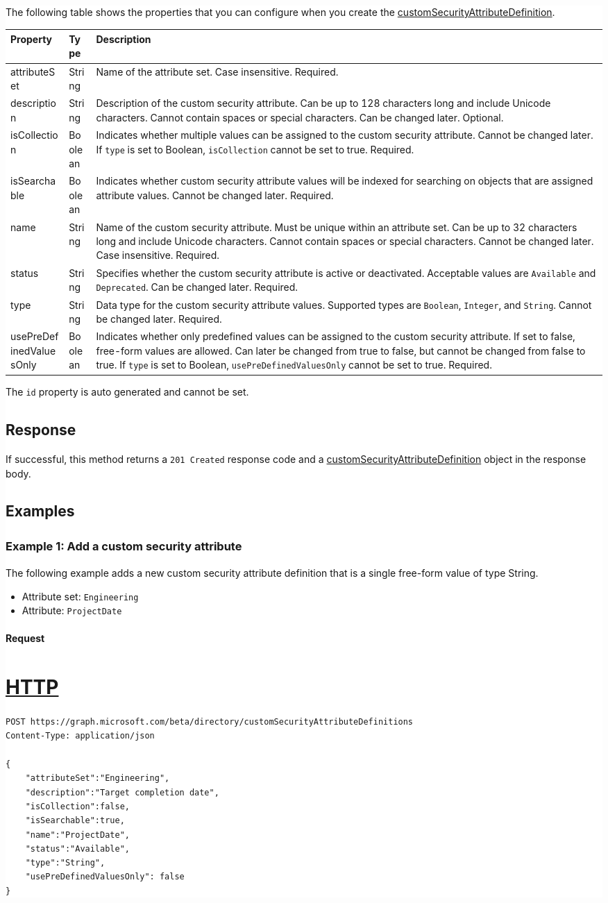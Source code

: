 The following table shows the properties that you can configure when you create the [customSecurityAttributeDefinition](../resources/customsecurityattributedefinition.md).

|Property|Type|Description|
|:---|:---|:---|
|attributeSet|String|Name of the attribute set. Case insensitive. Required.|
|description|String|Description of the custom security attribute. Can be up to 128 characters long and include Unicode characters. Cannot contain spaces or special characters. Can be changed later. Optional.|
|isCollection|Boolean|Indicates whether multiple values can be assigned to the custom security attribute. Cannot be changed later. If `type` is set to Boolean, `isCollection` cannot be set to true. Required.|
|isSearchable|Boolean|Indicates whether custom security attribute values will be indexed for searching on objects that are assigned attribute values. Cannot be changed later. Required.|
|name|String|Name of the custom security attribute. Must be unique within an attribute set. Can be up to 32 characters long and include Unicode characters. Cannot contain spaces or special characters. Cannot be changed later. Case insensitive. Required.|
|status|String|Specifies whether the custom security attribute is active or deactivated. Acceptable values are `Available` and `Deprecated`. Can be changed later. Required.|
|type|String|Data type for the custom security attribute values. Supported types are `Boolean`, `Integer`, and `String`. Cannot be changed later. Required.|
|usePreDefinedValuesOnly|Boolean|Indicates whether only predefined values can be assigned to the custom security attribute. If set to false, free-form values are allowed. Can later be changed from true to false, but cannot be changed from false to true. If `type` is set to Boolean, `usePreDefinedValuesOnly` cannot be set to true. Required.|

The `id` property is auto generated and cannot be set.

## Response

If successful, this method returns a `201 Created` response code and a [customSecurityAttributeDefinition](../resources/customsecurityattributedefinition.md) object in the response body.

## Examples

### Example 1: Add a custom security attribute

The following example adds a new custom security attribute definition that is a single free-form value of type String.

+ Attribute set: `Engineering`
+ Attribute: `ProjectDate`

#### Request

# [HTTP](#tab/http)

``` http
POST https://graph.microsoft.com/beta/directory/customSecurityAttributeDefinitions
Content-Type: application/json

{
    "attributeSet":"Engineering",
    "description":"Target completion date",
    "isCollection":false,
    "isSearchable":true,
    "name":"ProjectDate",
    "status":"Available",
    "type":"String",
    "usePreDefinedValuesOnly": false
}
```
